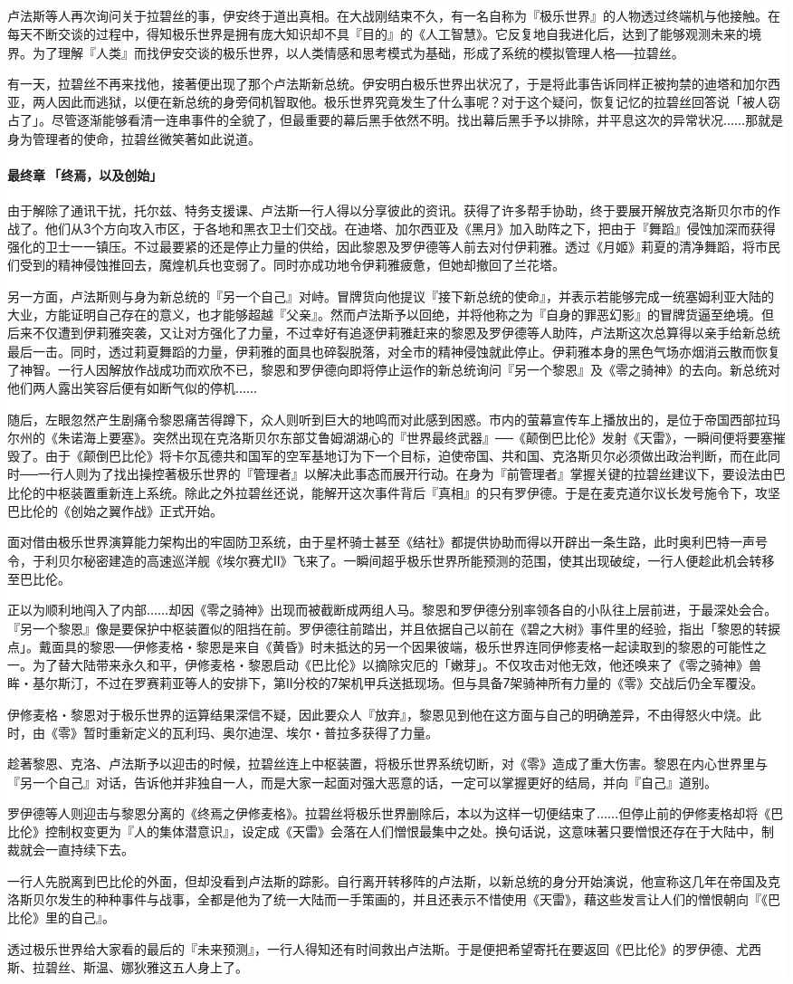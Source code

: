 卢法斯等人再次询问关于拉碧丝的事，伊安终于道出真相。在大战刚结束不久，有一名自称为『极乐世界』的人物透过终端机与他接触。在每天不断交谈的过程中，得知极乐世界是拥有庞大知识却不具『目的』的《人工智慧》。它反复地自我进化后，达到了能够观测未来的境界。为了理解『人类』而找伊安交谈的极乐世界，以人类情感和思考模式为基础，形成了系统的模拟管理人格──拉碧丝。  

有一天，拉碧丝不再来找他，接著便出现了那个卢法斯新总统。伊安明白极乐世界出状况了，于是将此事告诉同样正被拘禁的迪塔和加尔西亚，两人因此而逃狱，以便在新总统的身旁伺机智取他。极乐世界究竟发生了什么事呢？对于这个疑问，恢复记忆的拉碧丝回答说「被人窃占了」。尽管逐渐能够看清一连串事件的全貌了，但最重要的幕后黑手依然不明。找出幕后黑手予以排除，并平息这次的异常状况……那就是身为管理者的使命，拉碧丝微笑著如此说道。  
  
#### 最终章 「终焉，以及创始」  
由于解除了通讯干扰，托尔兹、特务支援课、卢法斯一行人得以分享彼此的资讯。获得了许多帮手协助，终于要展开解放克洛斯贝尔市的作战了。他们从3个方向攻入市区，于各地和黑衣卫士们交战。在迪塔、加尔西亚及《黑月》加入助阵之下，把由于『舞蹈』侵蚀加深而获得强化的卫士一一镇压。不过最要紧的还是停止力量的供给，因此黎恩及罗伊德等人前去对付伊莉雅。透过《月姬》莉夏的清净舞蹈，将市民们受到的精神侵蚀推回去，魔煌机兵也变弱了。同时亦成功地令伊莉雅疲惫，但她却撤回了兰花塔。  

另一方面，卢法斯则与身为新总统的『另一个自己』对峙。冒牌货向他提议『接下新总统的使命』，并表示若能够完成一统塞姆利亚大陆的大业，方能证明自己存在的意义，也才能够超越『父亲』。然而卢法斯予以回绝，并将他称之为『自身的罪恶幻影』的冒牌货逼至绝境。但后来不仅遭到伊莉雅突袭，又让对方强化了力量，不过幸好有追逐伊莉雅赶来的黎恩及罗伊德等人助阵，卢法斯这次总算得以亲手给新总统最后一击。同时，透过莉夏舞蹈的力量，伊莉雅的面具也碎裂脱落，对全市的精神侵蚀就此停止。伊莉雅本身的黑色气场亦烟消云散而恢复了神智。一行人因解放作战成功而欢欣不已，黎恩和罗伊德向即将停止运作的新总统询问『另一个黎恩』及《零之骑神》的去向。新总统对他们两人露出笑容后便有如断气似的停机……  

随后，左眼忽然产生剧痛令黎恩痛苦得蹲下，众人则听到巨大的地鸣而对此感到困惑。市内的萤幕宣传车上播放出的，是位于帝国西部拉玛尔州的《朱诺海上要塞》。突然出现在克洛斯贝尔东部艾鲁姆湖湖心的『世界最终武器』──《颠倒巴比伦》发射《天雷》，一瞬间便将要塞摧毁了。由于《颠倒巴比伦》将卡尔瓦德共和国军的空军基地订为下一个目标，迫使帝国、共和国、克洛斯贝尔必须做出政治判断，而在此同时──一行人则为了找出操控著极乐世界的『管理者』以解决此事态而展开行动。在身为『前管理者』掌握关键的拉碧丝建议下，要设法由巴比伦的中枢装置重新连上系统。除此之外拉碧丝还说，能解开这次事件背后『真相』的只有罗伊德。于是在麦克道尔议长发号施令下，攻坚巴比伦的《创始之翼作战》正式开始。  

面对借由极乐世界演算能力架构出的牢固防卫系统，由于星杯骑士甚至《结社》都提供协助而得以开辟出一条生路，此时奥利巴特一声号令，于利贝尔秘密建造的高速巡洋舰《埃尔赛尤Ⅱ》飞来了。一瞬间超乎极乐世界所能预测的范围，使其出现破绽，一行人便趁此机会转移至巴比伦。  

正以为顺利地闯入了内部……却因《零之骑神》出现而被截断成两组人马。黎恩和罗伊德分别率领各自的小队往上层前进，于最深处会合。『另一个黎恩』像是要保护中枢装置似的阻挡在前。罗伊德往前踏出，并且依据自己以前在《碧之大树》事件里的经验，指出「黎恩的转捩点」。戴面具的黎恩──伊修麦格・黎恩是来自《黄昏》时未抵达的另一个因果彼端，极乐世界连同伊修麦格一起读取到的黎恩的可能性之一。为了替大陆带来永久和平，伊修麦格・黎恩启动《巴比伦》以摘除灾厄的「嫩芽」。不仅攻击对他无效，他还唤来了《零之骑神》兽眸・基尔斯汀，不过在罗赛莉亚等人的安排下，第Ⅱ分校的7架机甲兵送抵现场。但与具备7架骑神所有力量的《零》交战后仍全军覆没。  

伊修麦格・黎恩对于极乐世界的运算结果深信不疑，因此要众人『放弃』，黎恩见到他在这方面与自己的明确差异，不由得怒火中烧。此时，由《零》暂时重新定义的瓦利玛、奥尔迪涅、埃尔・普拉多获得了力量。  

趁著黎恩、克洛、卢法斯予以迎击的时候，拉碧丝连上中枢装置，将极乐世界系统切断，对《零》造成了重大伤害。黎恩在内心世界里与『另一个自己』对话，告诉他并非独自一人，而是大家一起面对强大恶意的话，一定可以掌握更好的结局，并向『自己』道别。  

罗伊德等人则迎击与黎恩分离的《终焉之伊修麦格》。拉碧丝将极乐世界删除后，本以为这样一切便结束了……但停止前的伊修麦格却将《巴比伦》控制权变更为『人的集体潜意识』，设定成《天雷》会落在人们憎恨最集中之处。换句话说，这意味著只要憎恨还存在于大陆中，制裁就会一直持续下去。  

一行人先脱离到巴比伦的外面，但却没看到卢法斯的踪影。自行离开转移阵的卢法斯，以新总统的身分开始演说，他宣称这几年在帝国及克洛斯贝尔发生的种种事件与战事，全都是他为了统一大陆而一手策画的，并且还表示不惜使用《天雷》，藉这些发言让人们的憎恨朝向『《巴比伦》里的自己』。  

透过极乐世界给大家看的最后的『未来预测』，一行人得知还有时间救出卢法斯。于是便把希望寄托在要返回《巴比伦》的罗伊德、尤西斯、拉碧丝、斯温、娜狄雅这五人身上了。  



